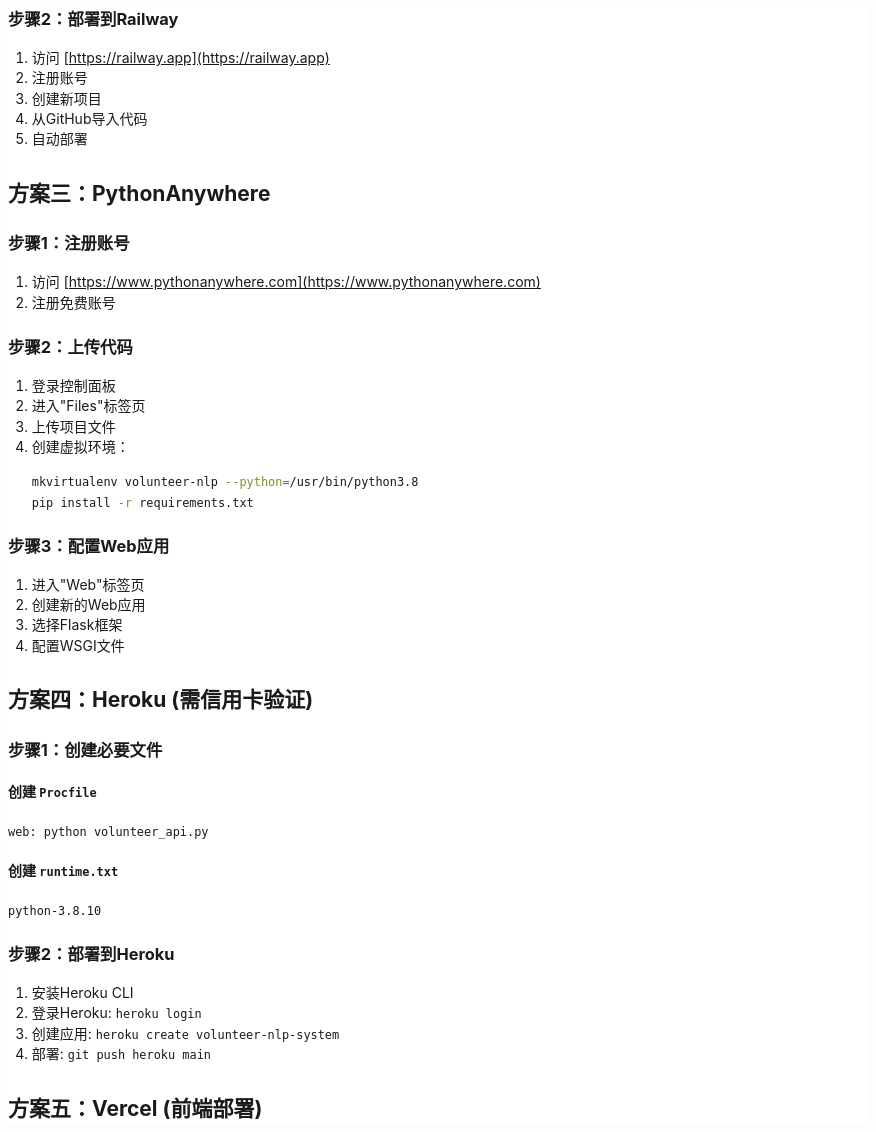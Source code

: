 ### 步骤2：部署到Railway
1. 访问 [https://railway.app](https://railway.app)
2. 注册账号
3. 创建新项目
4. 从GitHub导入代码
5. 自动部署

## 方案三：PythonAnywhere

### 步骤1：注册账号
1. 访问 [https://www.pythonanywhere.com](https://www.pythonanywhere.com)
2. 注册免费账号

### 步骤2：上传代码
1. 登录控制面板
2. 进入"Files"标签页
3. 上传项目文件
4. 创建虚拟环境：
   ```bash
   mkvirtualenv volunteer-nlp --python=/usr/bin/python3.8
   pip install -r requirements.txt
   ```

### 步骤3：配置Web应用
1. 进入"Web"标签页
2. 创建新的Web应用
3. 选择Flask框架
4. 配置WSGI文件

## 方案四：Heroku (需信用卡验证)

### 步骤1：创建必要文件

#### 创建 `Procfile`
```
web: python volunteer_api.py
```

#### 创建 `runtime.txt`
```
python-3.8.10
```

### 步骤2：部署到Heroku
1. 安装Heroku CLI
2. 登录Heroku: `heroku login`
3. 创建应用: `heroku create volunteer-nlp-system`
4. 部署: `git push heroku main`

## 方案五：Vercel (前端部署)
